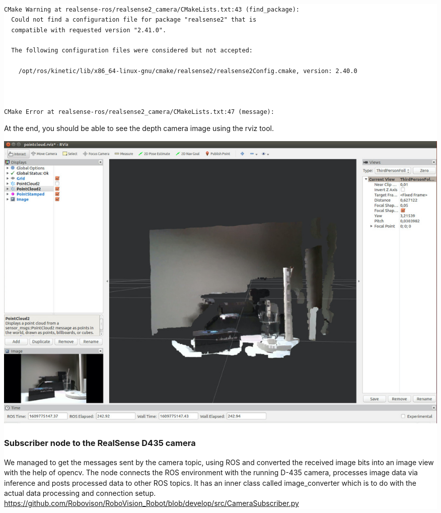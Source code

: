 ```
CMake Warning at realsense-ros/realsense2_camera/CMakeLists.txt:43 (find_package):
  Could not find a configuration file for package "realsense2" that is
  compatible with requested version "2.41.0".

  The following configuration files were considered but not accepted:

    /opt/ros/kinetic/lib/x86_64-linux-gnu/cmake/realsense2/realsense2Config.cmake, version: 2.40.0



CMake Error at realsense-ros/realsense2_camera/CMakeLists.txt:47 (message):
```

At the end, you should be able to see the depth camera image using the rviz tool.

![depth camera connected](Robovision/rviz-depth-camera.jpeg)



### Subscriber node to the RealSense D435 camera

We managed to get the messages sent by the camera topic, using ROS and converted the received image bits into an image view with the help of opencv. The node connects the ROS environment with the running D-435 camera, processes image data via inference and posts processed data to other ROS topics. It has an inner class called image_converter which is to do with the actual data processing and connection setup.
https://github.com/Robovison/RoboVision_Robot/blob/develop/src/CameraSubscriber.py
